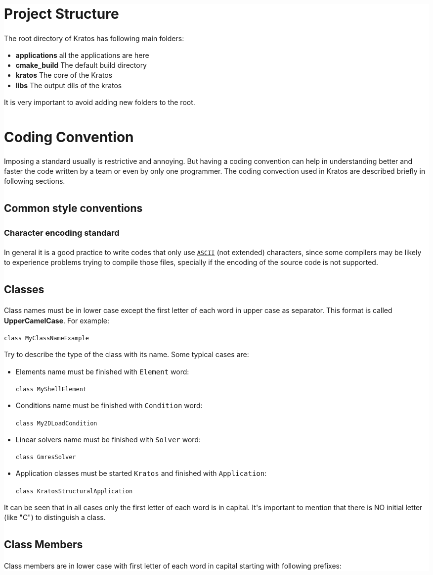 

  
# Project Structure
The root directory of Kratos has following main folders:
* **applications** all the applications are here
* **cmake_build** The default build directory
* **kratos** The core of the Kratos
* **libs** The output dlls of the kratos 

It is very important to avoid adding new folders to the root.



# Coding Convention
Imposing a standard usually is restrictive and annoying. But having a coding convention can help in understanding better and faster the code written by a team or even by only one programmer. The coding convection used in Kratos are described briefly in following sections.

## Common style conventions

### Character encoding standard

In general it is a good practice to write codes that only use [`ASCII`](https://en.wikipedia.org/wiki/ASCII) (not extended) characters, since some compilers may be likely to experience problems trying to compile those files, specially if the encoding of the source code is not supported.

## Classes

Class names must be in lower case except the first letter of each word in upper case as separator. This format is called **UpperCamelCase**. For example:

  `class MyClassNameExample`

Try to describe the type of the class with its name. Some typical cases are:

* Elements name must be finished with <tt>Element</tt> word:

  `class MyShellElement`

* Conditions name must be finished with <tt>Condition</tt> word:

  `class My2DLoadCondition`

* Linear solvers name must be finished with <tt>Solver</tt> word:

  `class GmresSolver`

* Application classes must be started <tt>Kratos</tt> and finished with <tt>Application</tt>:

  `class KratosStructuralApplication`

It can be seen that in all cases only the first letter of each word is in capital. It's important to mention that there is NO initial letter (like "C") to distinguish a class.

## Class Members
Class members are in lower case with first letter of each word in capital starting with following prefixes:
